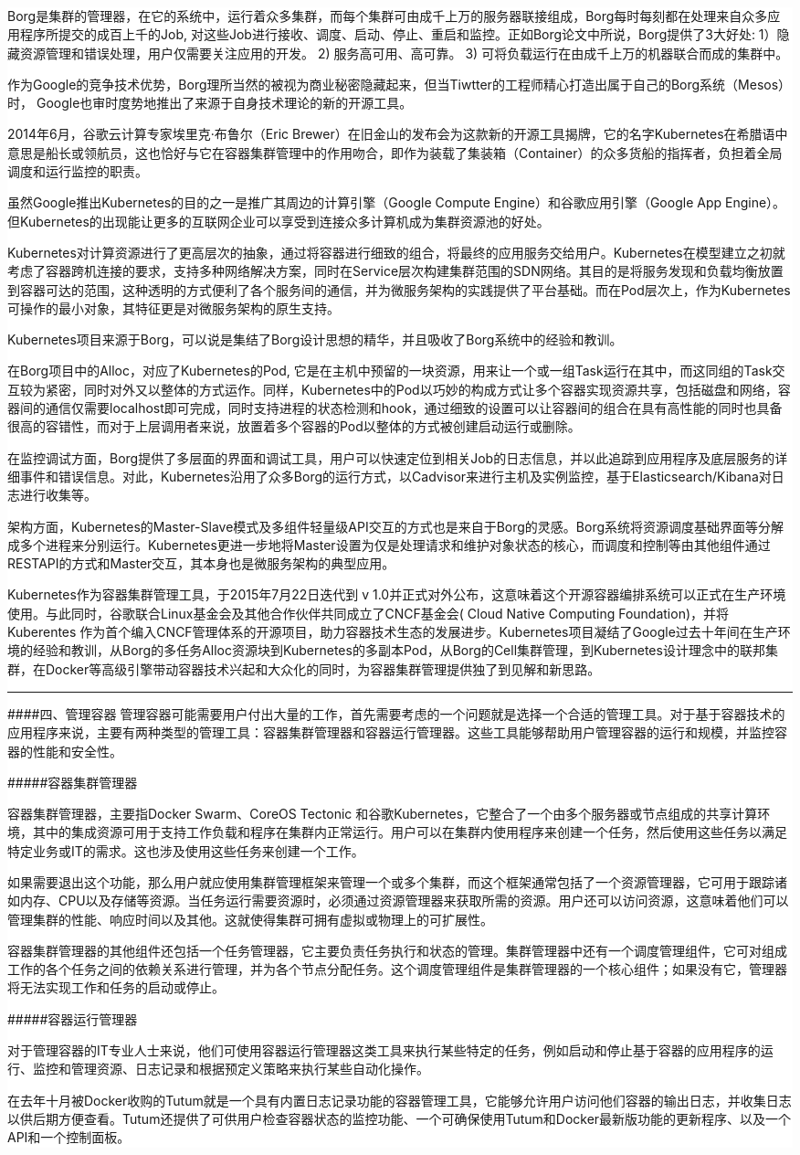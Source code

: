 Borg是集群的管理器，在它的系统中，运行着众多集群，而每个集群可由成千上万的服务器联接组成，Borg每时每刻都在处理来自众多应用程序所提交的成百上千的Job, 对这些Job进行接收、调度、启动、停止、重启和监控。正如Borg论文中所说，Borg提供了3大好处: 1）隐藏资源管理和错误处理，用户仅需要关注应用的开发。 2) 服务高可用、高可靠。 3) 可将负载运行在由成千上万的机器联合而成的集群中。

作为Google的竞争技术优势，Borg理所当然的被视为商业秘密隐藏起来，但当Tiwtter的工程师精心打造出属于自己的Borg系统（Mesos）时， Google也审时度势地推出了来源于自身技术理论的新的开源工具。

2014年6月，谷歌云计算专家埃里克·布鲁尔（Eric Brewer）在旧金山的发布会为这款新的开源工具揭牌，它的名字Kubernetes在希腊语中意思是船长或领航员，这也恰好与它在容器集群管理中的作用吻合，即作为装载了集装箱（Container）的众多货船的指挥者，负担着全局调度和运行监控的职责。

虽然Google推出Kubernetes的目的之一是推广其周边的计算引擎（Google Compute Engine）和谷歌应用引擎（Google App Engine）。但Kubernetes的出现能让更多的互联网企业可以享受到连接众多计算机成为集群资源池的好处。

Kubernetes对计算资源进行了更高层次的抽象，通过将容器进行细致的组合，将最终的应用服务交给用户。Kubernetes在模型建立之初就考虑了容器跨机连接的要求，支持多种网络解决方案，同时在Service层次构建集群范围的SDN网络。其目的是将服务发现和负载均衡放置到容器可达的范围，这种透明的方式便利了各个服务间的通信，并为微服务架构的实践提供了平台基础。而在Pod层次上，作为Kubernetes可操作的最小对象，其特征更是对微服务架构的原生支持。

Kubernetes项目来源于Borg，可以说是集结了Borg设计思想的精华，并且吸收了Borg系统中的经验和教训。


在Borg项目中的Alloc，对应了Kubernetes的Pod, 它是在主机中预留的一块资源，用来让一个或一组Task运行在其中，而这同组的Task交互较为紧密，同时对外又以整体的方式运作。同样，Kubernetes中的Pod以巧妙的构成方式让多个容器实现资源共享，包括磁盘和网络，容器间的通信仅需要localhost即可完成，同时支持进程的状态检测和hook，通过细致的设置可以让容器间的组合在具有高性能的同时也具备很高的容错性，而对于上层调用者来说，放置着多个容器的Pod以整体的方式被创建启动运行或删除。

在监控调试方面，Borg提供了多层面的界面和调试工具，用户可以快速定位到相关Job的日志信息，并以此追踪到应用程序及底层服务的详细事件和错误信息。对此，Kubernetes沿用了众多Borg的运行方式，以Cadvisor来进行主机及实例监控，基于Elasticsearch/Kibana对日志进行收集等。

架构方面，Kubernetes的Master-Slave模式及多组件轻量级API交互的方式也是来自于Borg的灵感。Borg系统将资源调度基础界面等分解成多个进程来分别运行。Kubernetes更进一步地将Master设置为仅是处理请求和维护对象状态的核心，而调度和控制等由其他组件通过RESTAPI的方式和Master交互，其本身也是微服务架构的典型应用。

Kubernetes作为容器集群管理工具，于2015年7月22日迭代到 v 1.0并正式对外公布，这意味着这个开源容器编排系统可以正式在生产环境使用。与此同时，谷歌联合Linux基金会及其他合作伙伴共同成立了CNCF基金会( Cloud Native Computing Foundation)，并将Kuberentes 作为首个编入CNCF管理体系的开源项目，助力容器技术生态的发展进步。Kubernetes项目凝结了Google过去十年间在生产环境的经验和教训，从Borg的多任务Alloc资源块到Kubernetes的多副本Pod，从Borg的Cell集群管理，到Kubernetes设计理念中的联邦集群，在Docker等高级引擎带动容器技术兴起和大众化的同时，为容器集群管理提供独了到见解和新思路。


---------------------------------------------------------------------------------------------------------------------------------

####四、管理容器
管理容器可能需要用户付出大量的工作，首先需要考虑的一个问题就是选择一个合适的管理工具。对于基于容器技术的应用程序来说，主要有两种类型的管理工具：容器集群管理器和容器运行管理器。这些工具能够帮助用户管理容器的运行和规模，并监控容器的性能和安全性。

#####容器集群管理器

容器集群管理器，主要指Docker Swarm、CoreOS Tectonic 和谷歌Kubernetes，它整合了一个由多个服务器或节点组成的共享计算环境，其中的集成资源可用于支持工作负载和程序在集群内正常运行。用户可以在集群内使用程序来创建一个任务，然后使用这些任务以满足特定业务或IT的需求。这也涉及使用这些任务来创建一个工作。

如果需要退出这个功能，那么用户就应使用集群管理框架来管理一个或多个集群，而这个框架通常包括了一个资源管理器，它可用于跟踪诸如内存、CPU以及存储等资源。当任务运行需要资源时，必须通过资源管理器来获取所需的资源。用户还可以访问资源，这意味着他们可以管理集群的性能、响应时间以及其他。这就使得集群可拥有虚拟或物理上的可扩展性。

容器集群管理器的其他组件还包括一个任务管理器，它主要负责任务执行和状态的管理。集群管理器中还有一个调度管理组件，它可对组成工作的各个任务之间的依赖关系进行管理，并为各个节点分配任务。这个调度管理组件是集群管理器的一个核心组件；如果没有它，管理器将无法实现工作和任务的启动或停止。

#####容器运行管理器

对于管理容器的IT专业人士来说，他们可使用容器运行管理器这类工具来执行某些特定的任务，例如启动和停止基于容器的应用程序的运行、监控和管理资源、日志记录和根据预定义策略来执行某些自动化操作。

在去年十月被Docker收购的Tutum就是一个具有内置日志记录功能的容器管理工具，它能够允许用户访问他们容器的输出日志，并收集日志以供后期方便查看。Tutum还提供了可供用户检查容器状态的监控功能、一个可确保使用Tutum和Docker最新版功能的更新程序、以及一个API和一个控制面板。
